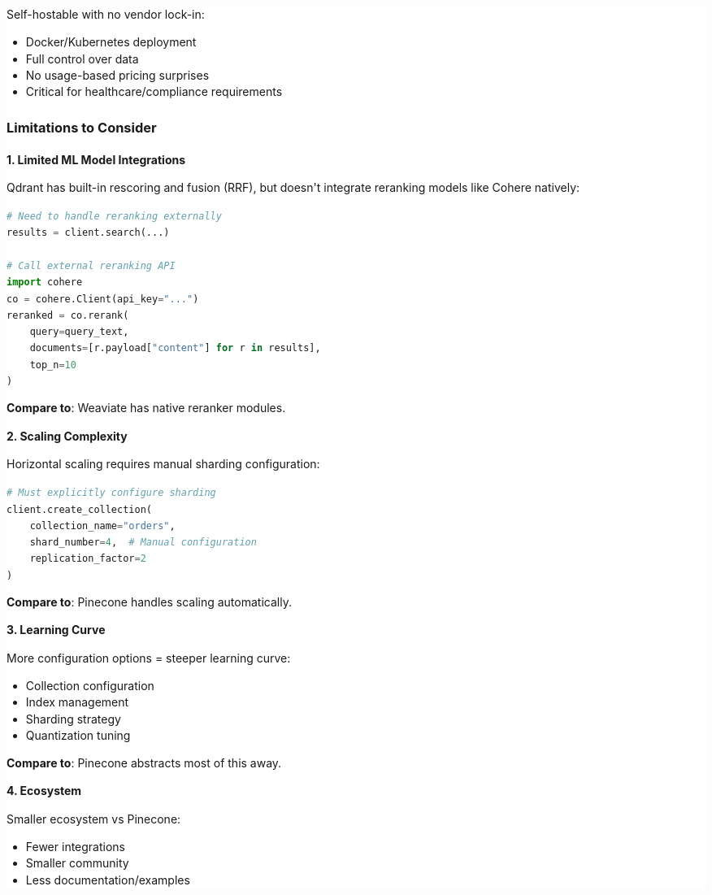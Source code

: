Self-hostable with no vendor lock-in:
- Docker/Kubernetes deployment
- Full control over data
- No usage-based pricing surprises
- Critical for healthcare/compliance requirements

### Limitations to Consider

**1. Limited ML Model Integrations**

Qdrant has built-in rescoring and fusion (RRF), but doesn't integrate reranking models like Cohere natively:

```python
# Need to handle reranking externally
results = client.search(...)

# Call external reranking API
import cohere
co = cohere.Client(api_key="...")
reranked = co.rerank(
    query=query_text,
    documents=[r.payload["content"] for r in results],
    top_n=10
)
```

**Compare to**: Weaviate has native reranker modules.

**2. Scaling Complexity**

Horizontal scaling requires manual sharding configuration:

```python
# Must explicitly configure sharding
client.create_collection(
    collection_name="orders",
    shard_number=4,  # Manual configuration
    replication_factor=2
)
```

**Compare to**: Pinecone handles scaling automatically.

**3. Learning Curve**

More configuration options = steeper learning curve:
- Collection configuration
- Index management
- Sharding strategy
- Quantization tuning

**Compare to**: Pinecone abstracts most of this away.

**4. Ecosystem**

Smaller ecosystem vs Pinecone:
- Fewer integrations
- Smaller community
- Less documentation/examples

